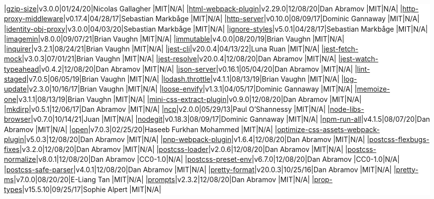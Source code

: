 |[gzip-size](https://www.npmjs.com/gzip-size)|v3.0.0|01/24/20|Nicolas Gallagher |MIT|N/A|
|[html-webpack-plugin](https://www.npmjs.com/html-webpack-plugin)|v2.29.0|12/08/20|Dan Abramov |MIT|N/A|
|[http-proxy-middleware](https://www.npmjs.com/http-proxy-middleware)|v0.17.4|04/28/17|Sebastian Markbåge |MIT|N/A|
|[http-server](https://www.npmjs.com/http-server)|v0.10.0|08/09/17|Dominic Gannaway |MIT|N/A|
|[identity-obj-proxy](https://www.npmjs.com/identity-obj-proxy)|v3.0.0|04/03/20|Sebastian Markbåge |MIT|N/A|
|[ignore-styles](https://www.npmjs.com/ignore-styles)|v5.0.1|04/28/17|Sebastian Markbåge |MIT|N/A|
|[imagemin](https://www.npmjs.com/imagemin)|v8.0.0|09/07/21|Brian Vaughn |MIT|N/A|
|[immutable](https://www.npmjs.com/immutable)|v4.0.0|08/20/19|Brian Vaughn |MIT|N/A|
|[inquirer](https://www.npmjs.com/inquirer)|v3.2.1|08/24/21|Brian Vaughn |MIT|N/A|
|[jest-cli](https://www.npmjs.com/jest-cli)|v20.0.4|04/13/22|Luna Ruan |MIT|N/A|
|[jest-fetch-mock](https://www.npmjs.com/jest-fetch-mock)|v3.0.3|07/01/21|Brian Vaughn |MIT|N/A|
|[jest-resolve](https://www.npmjs.com/jest-resolve)|v20.0.4|12/08/20|Dan Abramov |MIT|N/A|
|[jest-watch-typeahead](https://www.npmjs.com/jest-watch-typeahead)|v0.4.2|12/08/20|Dan Abramov |MIT|N/A|
|[json-server](https://www.npmjs.com/json-server)|v0.16.1|05/04/20|Dan Abramov |MIT|N/A|
|[lint-staged](https://www.npmjs.com/lint-staged)|v7.0.5|06/05/19|Brian Vaughn |MIT|N/A|
|[lodash.throttle](https://www.npmjs.com/lodash.throttle)|v4.1.1|08/13/19|Brian Vaughn |MIT|N/A|
|[log-update](https://www.npmjs.com/log-update)|v2.3.0|10/16/17|Brian Vaughn |MIT|N/A|
|[loose-envify](https://www.npmjs.com/loose-envify)|v1.3.1|04/05/17|Dominic Gannaway |MIT|N/A|
|[memoize-one](https://www.npmjs.com/memoize-one)|v3.1.1|08/13/19|Brian Vaughn |MIT|N/A|
|[mini-css-extract-plugin](https://www.npmjs.com/mini-css-extract-plugin)|v0.9.0|12/08/20|Dan Abramov |MIT|N/A|
|[mkdirp](https://www.npmjs.com/mkdirp)|v0.5.1|12/06/17|Dan Abramov |MIT|N/A|
|[ncp](https://www.npmjs.com/ncp)|v2.0.0|05/29/13|Paul O’Shannessy |MIT|N/A|
|[node-libs-browser](https://www.npmjs.com/node-libs-browser)|v0.7.0|10/14/21|Juan |MIT|N/A|
|[nodegit](https://www.npmjs.com/nodegit)|v0.18.3|08/09/17|Dominic Gannaway |MIT|N/A|
|[npm-run-all](https://www.npmjs.com/npm-run-all)|v4.1.5|08/07/20|Dan Abramov |MIT|N/A|
|[open](https://www.npmjs.com/open)|v7.0.3|02/25/20|Haseeb Furkhan Mohammed |MIT|N/A|
|[optimize-css-assets-webpack-plugin](https://www.npmjs.com/optimize-css-assets-webpack-plugin)|v5.0.3|12/08/20|Dan Abramov |MIT|N/A|
|[pnp-webpack-plugin](https://www.npmjs.com/pnp-webpack-plugin)|v1.6.4|12/08/20|Dan Abramov |MIT|N/A|
|[postcss-flexbugs-fixes](https://www.npmjs.com/postcss-flexbugs-fixes)|v3.2.0|12/08/20|Dan Abramov |MIT|N/A|
|[postcss-loader](https://www.npmjs.com/postcss-loader)|v2.0.6|12/08/20|Dan Abramov |MIT|N/A|
|[postcss-normalize](https://www.npmjs.com/postcss-normalize)|v8.0.1|12/08/20|Dan Abramov |CC0-1.0|N/A|
|[postcss-preset-env](https://www.npmjs.com/postcss-preset-env)|v6.7.0|12/08/20|Dan Abramov |CC0-1.0|N/A|
|[postcss-safe-parser](https://www.npmjs.com/postcss-safe-parser)|v4.0.1|12/08/20|Dan Abramov |MIT|N/A|
|[pretty-format](https://www.npmjs.com/pretty-format)|v20.0.3|10/25/16|Dan Abramov |MIT|N/A|
|[pretty-ms](https://www.npmjs.com/pretty-ms)|v7.0.0|08/20/20|E-Liang Tan |MIT|N/A|
|[prompts](https://www.npmjs.com/prompts)|v2.3.2|12/08/20|Dan Abramov |MIT|N/A|
|[prop-types](https://www.npmjs.com/prop-types)|v15.5.10|09/25/17|Sophie Alpert |MIT|N/A|